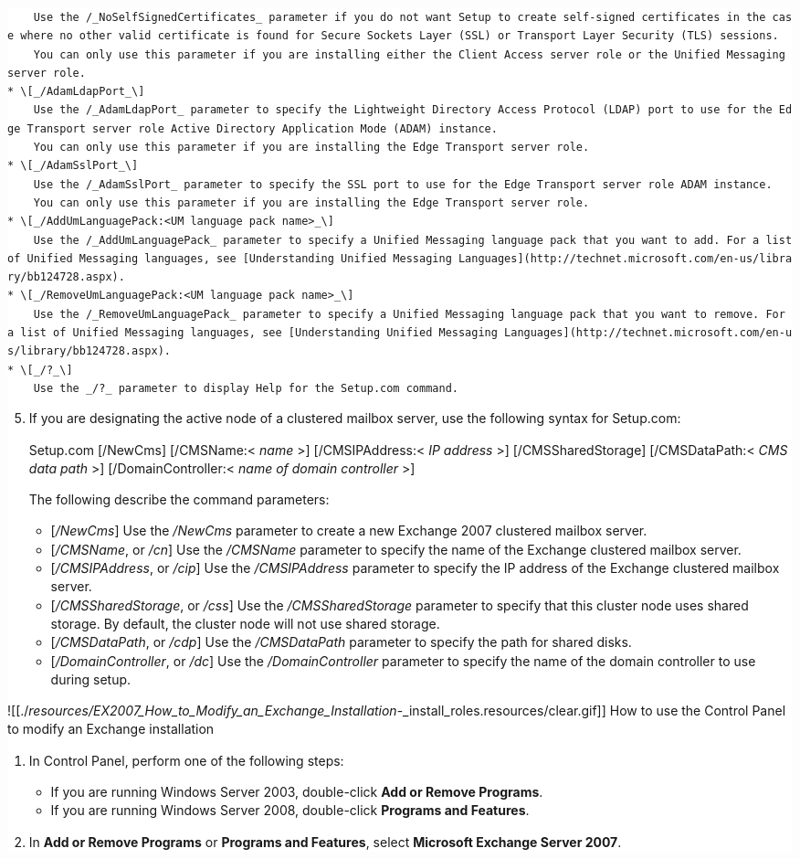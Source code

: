 		Use the /_NoSelfSignedCertificates_ parameter if you do not want Setup to create self-signed certificates in the case where no other valid certificate is found for Secure Sockets Layer (SSL) or Transport Layer Security (TLS) sessions.
		You can only use this parameter if you are installing either the Client Access server role or the Unified Messaging server role.
	* \[_/AdamLdapPort_\]
		Use the /_AdamLdapPort_ parameter to specify the Lightweight Directory Access Protocol (LDAP) port to use for the Edge Transport server role Active Directory Application Mode (ADAM) instance.
		You can only use this parameter if you are installing the Edge Transport server role.
	* \[_/AdamSslPort_\]
		Use the /_AdamSslPort_ parameter to specify the SSL port to use for the Edge Transport server role ADAM instance.
		You can only use this parameter if you are installing the Edge Transport server role.
	* \[_/AddUmLanguagePack:<UM language pack name>_\]
		Use the /_AddUmLanguagePack_ parameter to specify a Unified Messaging language pack that you want to add. For a list of Unified Messaging languages, see [Understanding Unified Messaging Languages](http://technet.microsoft.com/en-us/library/bb124728.aspx).
	* \[_/RemoveUmLanguagePack:<UM language pack name>_\]
		Use the /_RemoveUmLanguagePack_ parameter to specify a Unified Messaging language pack that you want to remove. For a list of Unified Messaging languages, see [Understanding Unified Messaging Languages](http://technet.microsoft.com/en-us/library/bb124728.aspx).
	* \[_/?_\]
		Use the _/?_ parameter to display Help for the Setup.com command.
5. If you are designating the active node of a clustered mailbox server, use the following syntax for Setup.com:
	
	Setup.com \[/NewCms\] \[/CMSName:< _name_ \>\] \[/CMSIPAddress:< _IP address_ \>\] \[/CMSSharedStorage\] \[/CMSDataPath:< _CMS data path_ \>\] \[/DomainController:< _name of domain controller_ \>\]
	
	The following describe the command parameters:
	
	* \[_/NewCms_\]
		Use the _/NewCms_ parameter to create a new Exchange 2007 clustered mailbox server.
	* \[_/CMSName_, or _/cn_\]
		Use the _/CMSName_ parameter to specify the name of the Exchange clustered mailbox server.
	* \[_/CMSIPAddress_, or _/cip_\]
		Use the _/CMSIPAddress_ parameter to specify the IP address of the Exchange clustered mailbox server.
	* \[_/CMSSharedStorage_, or _/css_\]
		Use the _/CMSSharedStorage_ parameter to specify that this cluster node uses shared storage. By default, the cluster node will not use shared storage.
	* \[_/CMSDataPath_, or _/cdp_\]
		Use the _/CMSDataPath_ parameter to specify the path for shared disks.
	* \[_/DomainController_, or _/dc_\]
		Use the _/DomainController_ parameter to specify the name of the domain controller to use during setup.

![[./_resources/EX2007_How_to_Modify_an_Exchange_Installation_-_install_roles.resources/clear.gif]] How to use the Control Panel to modify an Exchange installation

1. In Control Panel, perform one of the following steps:
	
	* If you are running Windows Server 2003, double-click **Add or Remove Programs**.
	* If you are running Windows Server 2008, double-click **Programs and Features**.
2. In **Add or Remove Programs** or **Programs and Features**, select **Microsoft Exchange Server 2007**.
	